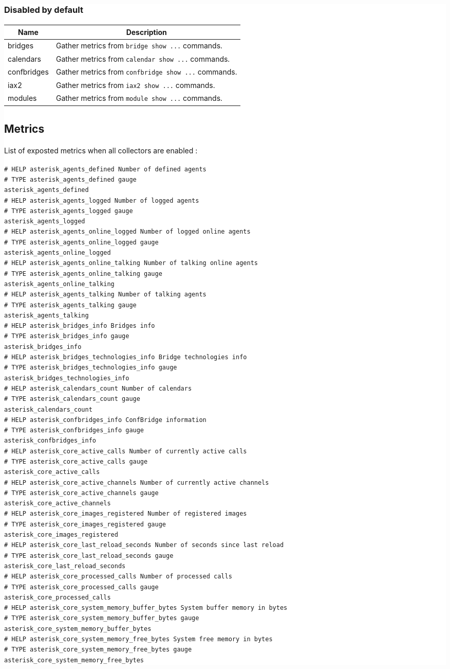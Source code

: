 
### Disabled by default

Name     | Description 
---------|-------------
bridges | Gather metrics from `bridge show ...` commands.
calendars | Gather metrics from `calendar show ...` commands.
confbridges | Gather metrics from `confbridge show ...` commands.
iax2 | Gather metrics from `iax2 show ...` commands.
modules | Gather metrics from `module show ...` commands.


## Metrics

List of exposted metrics when all collectors are enabled :

```
# HELP asterisk_agents_defined Number of defined agents
# TYPE asterisk_agents_defined gauge
asterisk_agents_defined
# HELP asterisk_agents_logged Number of logged agents
# TYPE asterisk_agents_logged gauge
asterisk_agents_logged
# HELP asterisk_agents_online_logged Number of logged online agents
# TYPE asterisk_agents_online_logged gauge
asterisk_agents_online_logged
# HELP asterisk_agents_online_talking Number of talking online agents
# TYPE asterisk_agents_online_talking gauge
asterisk_agents_online_talking
# HELP asterisk_agents_talking Number of talking agents
# TYPE asterisk_agents_talking gauge
asterisk_agents_talking
# HELP asterisk_bridges_info Bridges info
# TYPE asterisk_bridges_info gauge
asterisk_bridges_info 
# HELP asterisk_bridges_technologies_info Bridge technologies info
# TYPE asterisk_bridges_technologies_info gauge
asterisk_bridges_technologies_info
# HELP asterisk_calendars_count Number of calendars
# TYPE asterisk_calendars_count gauge
asterisk_calendars_count 
# HELP asterisk_confbridges_info ConfBridge information
# TYPE asterisk_confbridges_info gauge
asterisk_confbridges_info
# HELP asterisk_core_active_calls Number of currently active calls
# TYPE asterisk_core_active_calls gauge
asterisk_core_active_calls 
# HELP asterisk_core_active_channels Number of currently active channels
# TYPE asterisk_core_active_channels gauge
asterisk_core_active_channels 
# HELP asterisk_core_images_registered Number of registered images
# TYPE asterisk_core_images_registered gauge
asterisk_core_images_registered
# HELP asterisk_core_last_reload_seconds Number of seconds since last reload
# TYPE asterisk_core_last_reload_seconds gauge
asterisk_core_last_reload_seconds
# HELP asterisk_core_processed_calls Number of processed calls
# TYPE asterisk_core_processed_calls gauge
asterisk_core_processed_calls
# HELP asterisk_core_system_memory_buffer_bytes System buffer memory in bytes
# TYPE asterisk_core_system_memory_buffer_bytes gauge
asterisk_core_system_memory_buffer_bytes
# HELP asterisk_core_system_memory_free_bytes System free memory in bytes
# TYPE asterisk_core_system_memory_free_bytes gauge
asterisk_core_system_memory_free_bytes
```